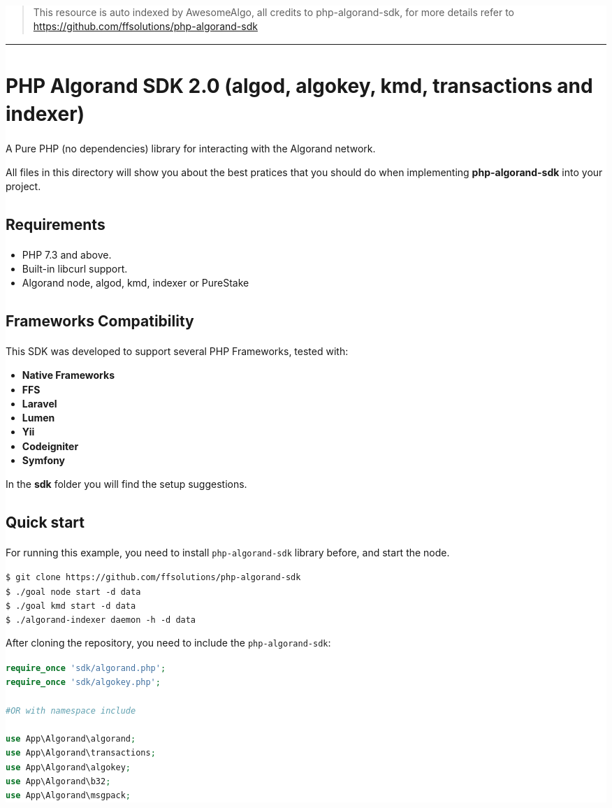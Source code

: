 > This resource is auto indexed by AwesomeAlgo, all credits to php-algorand-sdk, for more details refer to https://github.com/ffsolutions/php-algorand-sdk

---

# PHP Algorand SDK 2.0 (algod, algokey, kmd, transactions and indexer)

A Pure PHP (no dependencies) library for interacting with the Algorand network.

All files in this directory will show you about the best pratices that you should do when implementing  **php-algorand-sdk** into your project.


## Requirements
- PHP 7.3 and above.
- Built-in libcurl support.
- Algorand node, algod, kmd, indexer or PureStake

## Frameworks Compatibility
This SDK was developed to support several PHP Frameworks, tested with:
- **Native Frameworks**
- **FFS**
- **Laravel**
- **Lumen**
- **Yii**
- **Codeigniter**
- **Symfony**


In the **sdk** folder you will find the setup suggestions.


## Quick start

For running this example, you need to install `php-algorand-sdk` library before, and start the node.
```
$ git clone https://github.com/ffsolutions/php-algorand-sdk
$ ./goal node start -d data
$ ./goal kmd start -d data
$ ./algorand-indexer daemon -h -d data
```


After cloning the repository, you need to include the `php-algorand-sdk`:
```php
require_once 'sdk/algorand.php';
require_once 'sdk/algokey.php';

#OR with namespace include

use App\Algorand\algorand;
use App\Algorand\transactions;
use App\Algorand\algokey;
use App\Algorand\b32;
use App\Algorand\msgpack;

```

